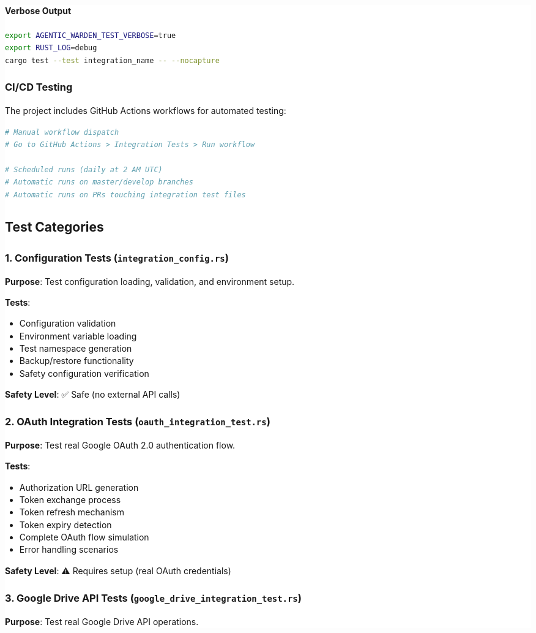 #### Verbose Output
```bash
export AGENTIC_WARDEN_TEST_VERBOSE=true
export RUST_LOG=debug
cargo test --test integration_name -- --nocapture
```

### CI/CD Testing

The project includes GitHub Actions workflows for automated testing:

```bash
# Manual workflow dispatch
# Go to GitHub Actions > Integration Tests > Run workflow

# Scheduled runs (daily at 2 AM UTC)
# Automatic runs on master/develop branches
# Automatic runs on PRs touching integration test files
```

## Test Categories

### 1. Configuration Tests (`integration_config.rs`)

**Purpose**: Test configuration loading, validation, and environment setup.

**Tests**:
- Configuration validation
- Environment variable loading
- Test namespace generation
- Backup/restore functionality
- Safety configuration verification

**Safety Level**: ✅ Safe (no external API calls)

### 2. OAuth Integration Tests (`oauth_integration_test.rs`)

**Purpose**: Test real Google OAuth 2.0 authentication flow.

**Tests**:
- Authorization URL generation
- Token exchange process
- Token refresh mechanism
- Token expiry detection
- Complete OAuth flow simulation
- Error handling scenarios

**Safety Level**: ⚠️ Requires setup (real OAuth credentials)

### 3. Google Drive API Tests (`google_drive_integration_test.rs`)

**Purpose**: Test real Google Drive API operations.
